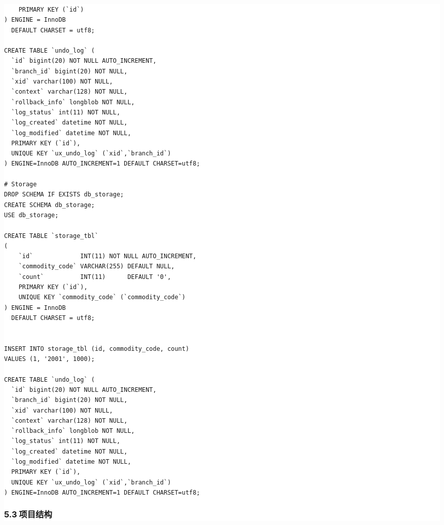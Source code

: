 ```
    PRIMARY KEY (`id`)
) ENGINE = InnoDB
  DEFAULT CHARSET = utf8;

CREATE TABLE `undo_log` (
  `id` bigint(20) NOT NULL AUTO_INCREMENT,
  `branch_id` bigint(20) NOT NULL,
  `xid` varchar(100) NOT NULL,
  `context` varchar(128) NOT NULL,
  `rollback_info` longblob NOT NULL,
  `log_status` int(11) NOT NULL,
  `log_created` datetime NOT NULL,
  `log_modified` datetime NOT NULL,
  PRIMARY KEY (`id`),
  UNIQUE KEY `ux_undo_log` (`xid`,`branch_id`)
) ENGINE=InnoDB AUTO_INCREMENT=1 DEFAULT CHARSET=utf8;

# Storage
DROP SCHEMA IF EXISTS db_storage;
CREATE SCHEMA db_storage;
USE db_storage;

CREATE TABLE `storage_tbl`
(
    `id`             INT(11) NOT NULL AUTO_INCREMENT,
    `commodity_code` VARCHAR(255) DEFAULT NULL,
    `count`          INT(11)      DEFAULT '0',
    PRIMARY KEY (`id`),
    UNIQUE KEY `commodity_code` (`commodity_code`)
) ENGINE = InnoDB
  DEFAULT CHARSET = utf8;


INSERT INTO storage_tbl (id, commodity_code, count)
VALUES (1, '2001', 1000);

CREATE TABLE `undo_log` (
  `id` bigint(20) NOT NULL AUTO_INCREMENT,
  `branch_id` bigint(20) NOT NULL,
  `xid` varchar(100) NOT NULL,
  `context` varchar(128) NOT NULL,
  `rollback_info` longblob NOT NULL,
  `log_status` int(11) NOT NULL,
  `log_created` datetime NOT NULL,
  `log_modified` datetime NOT NULL,
  PRIMARY KEY (`id`),
  UNIQUE KEY `ux_undo_log` (`xid`,`branch_id`)
) ENGINE=InnoDB AUTO_INCREMENT=1 DEFAULT CHARSET=utf8;
```

### 5.3 项目结构
